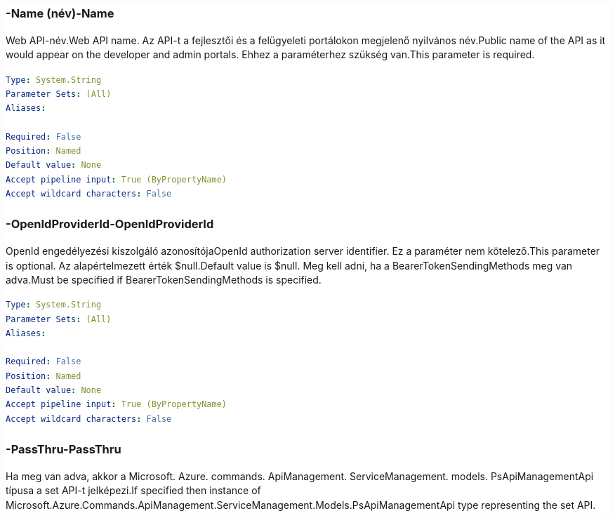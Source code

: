 ### <span data-ttu-id="5cd03-144">-Name (név)</span><span class="sxs-lookup"><span data-stu-id="5cd03-144">-Name</span></span>
<span data-ttu-id="5cd03-145">Web API-név.</span><span class="sxs-lookup"><span data-stu-id="5cd03-145">Web API name.</span></span>
<span data-ttu-id="5cd03-146">Az API-t a fejlesztői és a felügyeleti portálokon megjelenő nyilvános név.</span><span class="sxs-lookup"><span data-stu-id="5cd03-146">Public name of the API as it would appear on the developer and admin portals.</span></span>
<span data-ttu-id="5cd03-147">Ehhez a paraméterhez szükség van.</span><span class="sxs-lookup"><span data-stu-id="5cd03-147">This parameter is required.</span></span>

```yaml
Type: System.String
Parameter Sets: (All)
Aliases:

Required: False
Position: Named
Default value: None
Accept pipeline input: True (ByPropertyName)
Accept wildcard characters: False
```

### <span data-ttu-id="5cd03-148">-OpenIdProviderId</span><span class="sxs-lookup"><span data-stu-id="5cd03-148">-OpenIdProviderId</span></span>
<span data-ttu-id="5cd03-149">OpenId engedélyezési kiszolgáló azonosítója</span><span class="sxs-lookup"><span data-stu-id="5cd03-149">OpenId authorization server identifier.</span></span> <span data-ttu-id="5cd03-150">Ez a paraméter nem kötelező.</span><span class="sxs-lookup"><span data-stu-id="5cd03-150">This parameter is optional.</span></span> <span data-ttu-id="5cd03-151">Az alapértelmezett érték $null.</span><span class="sxs-lookup"><span data-stu-id="5cd03-151">Default value is $null.</span></span> <span data-ttu-id="5cd03-152">Meg kell adni, ha a BearerTokenSendingMethods meg van adva.</span><span class="sxs-lookup"><span data-stu-id="5cd03-152">Must be specified if BearerTokenSendingMethods is specified.</span></span>

```yaml
Type: System.String
Parameter Sets: (All)
Aliases:

Required: False
Position: Named
Default value: None
Accept pipeline input: True (ByPropertyName)
Accept wildcard characters: False
```

### <span data-ttu-id="5cd03-153">-PassThru</span><span class="sxs-lookup"><span data-stu-id="5cd03-153">-PassThru</span></span>
<span data-ttu-id="5cd03-154">Ha meg van adva, akkor a Microsoft. Azure. commands. ApiManagement. ServiceManagement. models. PsApiManagementApi típusa a set API-t jelképezi.</span><span class="sxs-lookup"><span data-stu-id="5cd03-154">If specified then instance of Microsoft.Azure.Commands.ApiManagement.ServiceManagement.Models.PsApiManagementApi type representing the set API.</span></span>
